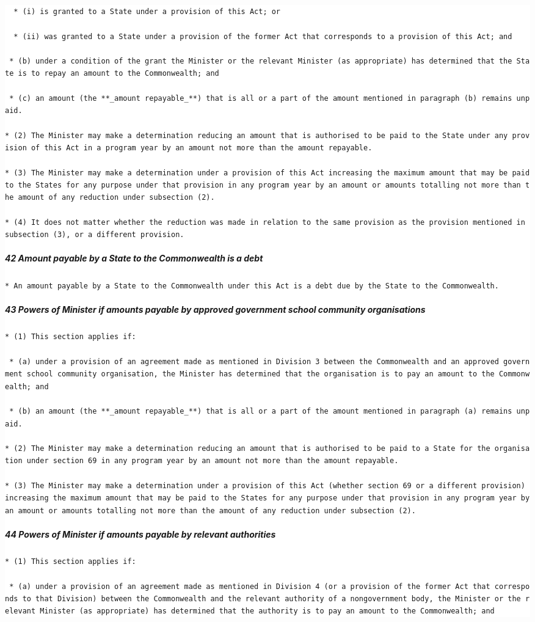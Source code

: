       * (i) is granted to a State under a provision of this Act; or

      * (ii) was granted to a State under a provision of the former Act that corresponds to a provision of this Act; and

     * (b) under a condition of the grant the Minister or the relevant Minister (as appropriate) has determined that the State is to repay an amount to the Commonwealth; and

     * (c) an amount (the **_amount repayable_**) that is all or a part of the amount mentioned in paragraph (b) remains unpaid.

    * (2) The Minister may make a determination reducing an amount that is authorised to be paid to the State under any provision of this Act in a program year by an amount not more than the amount repayable.

    * (3) The Minister may make a determination under a provision of this Act increasing the maximum amount that may be paid to the States for any purpose under that provision in any program year by an amount or amounts totalling not more than the amount of any reduction under subsection (2).

    * (4) It does not matter whether the reduction was made in relation to the same provision as the provision mentioned in subsection (3), or a different provision.

##### 42  Amount payable by a State to the Commonwealth is a debt

    * An amount payable by a State to the Commonwealth under this Act is a debt due by the State to the Commonwealth.

##### 43  Powers of Minister if amounts payable by approved government school community organisations

    * (1) This section applies if:

     * (a) under a provision of an agreement made as mentioned in Division 3 between the Commonwealth and an approved government school community organisation, the Minister has determined that the organisation is to pay an amount to the Commonwealth; and

     * (b) an amount (the **_amount repayable_**) that is all or a part of the amount mentioned in paragraph (a) remains unpaid.

    * (2) The Minister may make a determination reducing an amount that is authorised to be paid to a State for the organisation under section 69 in any program year by an amount not more than the amount repayable.

    * (3) The Minister may make a determination under a provision of this Act (whether section 69 or a different provision) increasing the maximum amount that may be paid to the States for any purpose under that provision in any program year by an amount or amounts totalling not more than the amount of any reduction under subsection (2).

##### 44  Powers of Minister if amounts payable by relevant authorities

    * (1) This section applies if:

     * (a) under a provision of an agreement made as mentioned in Division 4 (or a provision of the former Act that corresponds to that Division) between the Commonwealth and the relevant authority of a nongovernment body, the Minister or the relevant Minister (as appropriate) has determined that the authority is to pay an amount to the Commonwealth; and
